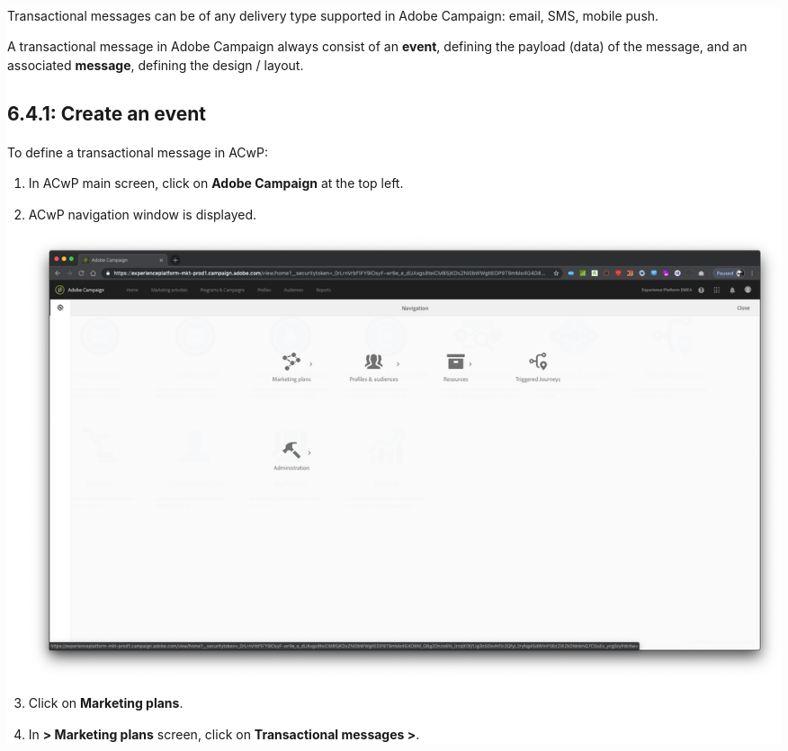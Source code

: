 Transactional messages can be of any delivery type supported in Adobe Campaign: email, SMS, mobile push.

A transactional message in Adobe Campaign always consist of an **event**, defining the payload (data) of the message, and an associated **message**, defining the design / layout.

## 6.4.1: Create an event

To define a transactional message in ACwP:

1. In ACwP main screen, click on **Adobe Campaign** at the top left.
1. ACwP navigation window is displayed.

   ![ACOP navigation](images/acsnavigation.png)

1. Click on **Marketing plans**.
1. In **> Marketing plans** screen, click on **Transactional messages >**.
